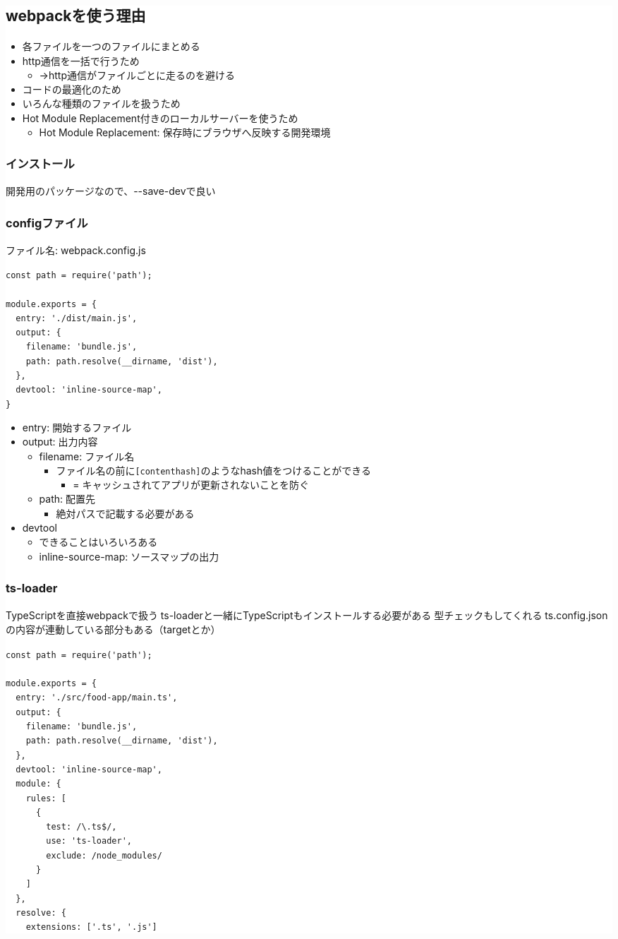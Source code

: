 ## webpackを使う理由
* 各ファイルを一つのファイルにまとめる
* http通信を一括で行うため
  * →http通信がファイルごとに走るのを避ける
* コードの最適化のため
* いろんな種類のファイルを扱うため
* Hot Module Replacement付きのローカルサーバーを使うため
  * Hot Module Replacement: 保存時にブラウザへ反映する開発環境
### インストール
開発用のパッケージなので、--save-devで良い
### configファイル
ファイル名: webpack.config.js
```
const path = require('path');

module.exports = {
  entry: './dist/main.js',
  output: {
    filename: 'bundle.js',
    path: path.resolve(__dirname, 'dist'),
  },
  devtool: 'inline-source-map',
}
```
* entry: 開始するファイル
* output: 出力内容
  * filename: ファイル名
    * ファイル名の前に`[contenthash]`のようなhash値をつけることができる
      * = キャッシュされてアプリが更新されないことを防ぐ
  * path: 配置先
    * 絶対パスで記載する必要がある
* devtool
  * できることはいろいろある
  * inline-source-map: ソースマップの出力

### ts-loader
TypeScriptを直接webpackで扱う
ts-loaderと一緒にTypeScriptもインストールする必要がある
型チェックもしてくれる
ts.config.jsonの内容が連動している部分もある（targetとか）
```
const path = require('path');

module.exports = {
  entry: './src/food-app/main.ts',
  output: {
    filename: 'bundle.js',
    path: path.resolve(__dirname, 'dist'),
  },
  devtool: 'inline-source-map',
  module: {
    rules: [
      {
        test: /\.ts$/,
        use: 'ts-loader',
        exclude: /node_modules/
      }
    ]
  },
  resolve: {
    extensions: ['.ts', '.js']
```